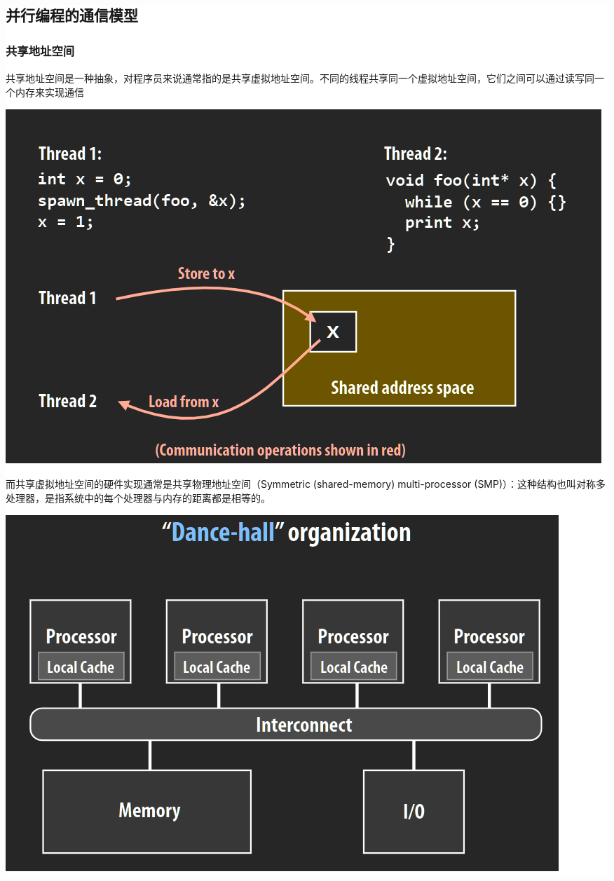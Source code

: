 ## 并行编程的通信模型

### 共享地址空间

共享地址空间是一种抽象，对程序员来说通常指的是共享虚拟地址空间。不同的线程共享同一个虚拟地址空间，它们之间可以通过读写同一个内存来实现通信

![image-20240119224159689](15418学习笔记.assets/image-20240119224159689.png)

而共享虚拟地址空间的硬件实现通常是共享物理地址空间（Symmetric (shared-memory) multi-processor (SMP)）：这种结构也叫对称多处理器，是指系统中的每个处理器与内存的距离都是相等的。

![image-20240119224648684](15418学习笔记.assets/image-20240119224648684.png)
